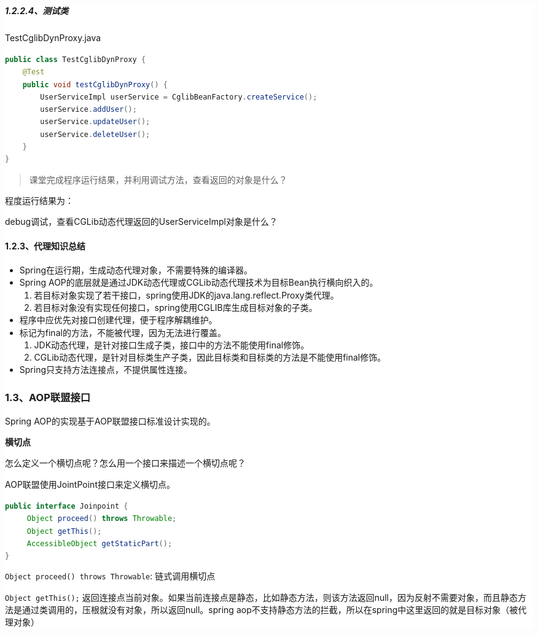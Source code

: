##### **1.2.2.4、测试类** 

TestCglibDynProxy.java

```java
public class TestCglibDynProxy {
    @Test
    public void testCglibDynProxy() {
        UserServiceImpl userService = CglibBeanFactory.createService();
        userService.addUser();
        userService.updateUser();
        userService.deleteUser();
    }
}
```

> 课堂完成程序运行结果，并利用调试方法，查看返回的对象是什么？

程度运行结果为：



debug调试，查看CGLib动态代理返回的UserServiceImpl对象是什么？



#### 1.2.3、代理知识总结

- Spring在运行期，生成动态代理对象，不需要特殊的编译器。
- Spring AOP的底层就是通过JDK动态代理或CGLib动态代理技术为目标Bean执行横向织入的。   
  1. 若目标对象实现了若干接口，spring使用JDK的java.lang.reflect.Proxy类代理。
  2. 若目标对象没有实现任何接口，spring使用CGLIB库生成目标对象的子类。
- 程序中应优先对接口创建代理，便于程序解耦维护。
- 标记为final的方法，不能被代理，因为无法进行覆盖。   
  1. JDK动态代理，是针对接口生成子类，接口中的方法不能使用final修饰。
  2. CGLib动态代理，是针对目标类生产子类，因此目标类和目标类的方法是不能使用final修饰。
- Spring只支持方法连接点，不提供属性连接。

### **1.3、AOP联盟接口**

Spring AOP的实现基于AOP联盟接口标准设计实现的。

**横切点**

怎么定义一个横切点呢？怎么用一个接口来描述一个横切点呢？

AOP联盟使用JointPoint接口来定义横切点。

```java
public interface Joinpoint { 
     Object proceed() throws Throwable; 
     Object getThis(); 
     AccessibleObject getStaticPart(); 
}
```

`Object proceed() throws Throwable`: 链式调用横切点

`Object getThis();` 返回连接点当前对象。如果当前连接点是静态，比如静态方法，则该方法返回null，因为反射不需要对象，而且静态方法是通过类调用的，压根就没有对象，所以返回null。spring aop不支持静态方法的拦截，所以在spring中这里返回的就是目标对象（被代理对象）

